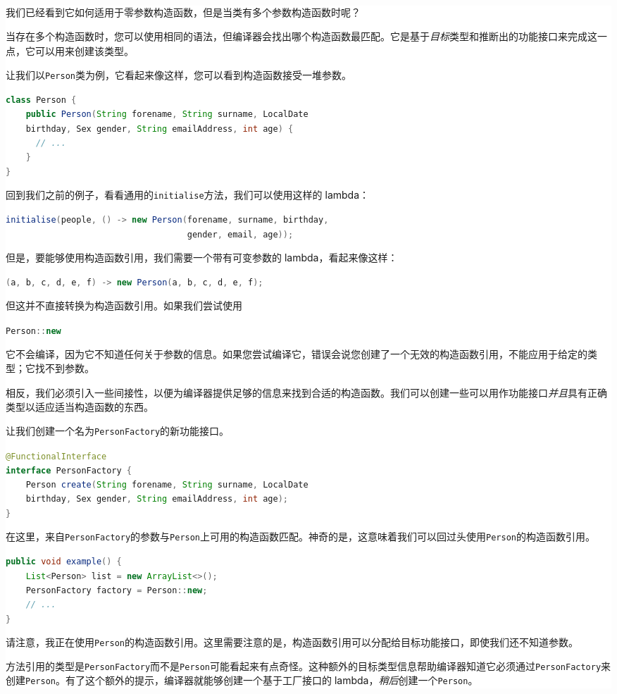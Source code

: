 我们已经看到它如何适用于零参数构造函数，但是当类有多个参数构造函数时呢？

当存在多个构造函数时，您可以使用相同的语法，但编译器会找出哪个构造函数最匹配。它是基于*目标*类型和推断出的功能接口来完成这一点，它可以用来创建该类型。

让我们以`Person`类为例，它看起来像这样，您可以看到构造函数接受一堆参数。

```java
class Person {
    public Person(String forename, String surname, LocalDate    
    birthday, Sex gender, String emailAddress, int age) {
      // ...
    }
}
```

回到我们之前的例子，看看通用的`initialise`方法，我们可以使用这样的 lambda：

```java
initialise(people, () -> new Person(forename, surname, birthday,
                                    gender, email, age));
```

但是，要能够使用构造函数引用，我们需要一个带有可变参数的 lambda，看起来像这样：

```java
(a, b, c, d, e, f) -> new Person(a, b, c, d, e, f);
```

但这并不直接转换为构造函数引用。如果我们尝试使用

```java
Person::new
```

它不会编译，因为它不知道任何关于参数的信息。如果您尝试编译它，错误会说您创建了一个无效的构造函数引用，不能应用于给定的类型；它找不到参数。

相反，我们必须引入一些间接性，以便为编译器提供足够的信息来找到合适的构造函数。我们可以创建一些可以用作功能接口*并且*具有正确类型以适应适当构造函数的东西。

让我们创建一个名为`PersonFactory`的新功能接口。

```java
@FunctionalInterface
interface PersonFactory {
    Person create(String forename, String surname, LocalDate 
    birthday, Sex gender, String emailAddress, int age);
}
```

在这里，来自`PersonFactory`的参数与`Person`上可用的构造函数匹配。神奇的是，这意味着我们可以回过头使用`Person`的构造函数引用。

```java
public void example() {
    List<Person> list = new ArrayList<>();
    PersonFactory factory = Person::new;
    // ...
}
```

请注意，我正在使用`Person`的构造函数引用。这里需要注意的是，构造函数引用可以分配给目标功能接口，即使我们还不知道参数。

方法引用的类型是`PersonFactory`而不是`Person`可能看起来有点奇怪。这种额外的目标类型信息帮助编译器知道它必须通过`PersonFactory`来创建`Person`。有了这个额外的提示，编译器就能够创建一个基于工厂接口的 lambda，*稍后*创建一个`Person`。
